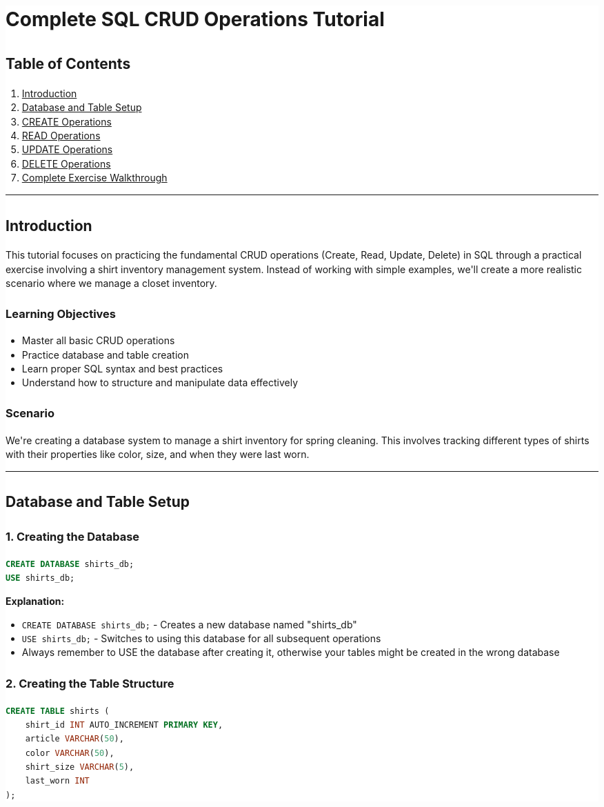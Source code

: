 # Complete SQL CRUD Operations Tutorial
## Table of Contents
1. [Introduction](#introduction)
2. [Database and Table Setup](#database-and-table-setup)
3. [CREATE Operations](#create-operations)
4. [READ Operations](#read-operations)
5. [UPDATE Operations](#update-operations)
6. [DELETE Operations](#delete-operations)
7. [Complete Exercise Walkthrough](#complete-exercise-walkthrough)

---

## Introduction

This tutorial focuses on practicing the fundamental CRUD operations (Create, Read, Update, Delete) in SQL through a practical exercise involving a shirt inventory management system. Instead of working with simple examples, we'll create a more realistic scenario where we manage a closet inventory.

### Learning Objectives
- Master all basic CRUD operations
- Practice database and table creation
- Learn proper SQL syntax and best practices
- Understand how to structure and manipulate data effectively

### Scenario
We're creating a database system to manage a shirt inventory for spring cleaning. This involves tracking different types of shirts with their properties like color, size, and when they were last worn.

---

## Database and Table Setup

### 1. Creating the Database

```sql
CREATE DATABASE shirts_db;
USE shirts_db;
```

**Explanation:**
- `CREATE DATABASE shirts_db;` - Creates a new database named "shirts_db"
- `USE shirts_db;` - Switches to using this database for all subsequent operations
- Always remember to USE the database after creating it, otherwise your tables might be created in the wrong database

### 2. Creating the Table Structure

```sql
CREATE TABLE shirts (
    shirt_id INT AUTO_INCREMENT PRIMARY KEY,
    article VARCHAR(50),
    color VARCHAR(50),
    shirt_size VARCHAR(5),
    last_worn INT
);
```
